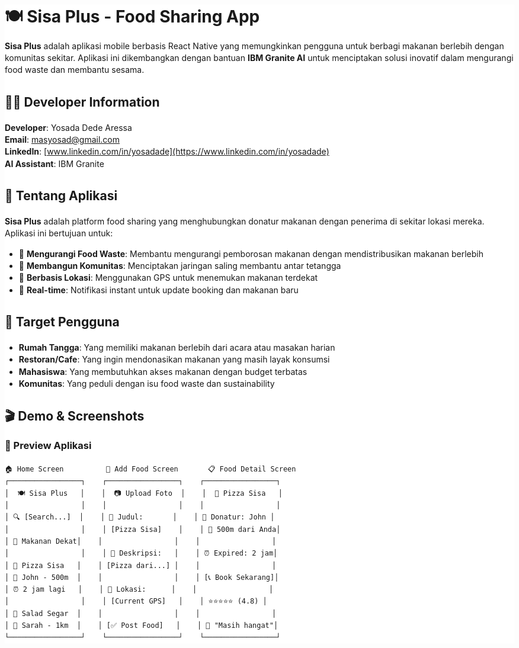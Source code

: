 # 🍽️ Sisa Plus - Food Sharing App

**Sisa Plus** adalah aplikasi mobile berbasis React Native yang memungkinkan pengguna untuk berbagi makanan berlebih dengan komunitas sekitar. Aplikasi ini dikembangkan dengan bantuan **IBM Granite AI** untuk menciptakan solusi inovatif dalam mengurangi food waste dan membantu sesama.

## 👨‍💻 Developer Information

**Developer**: Yosada Dede Aressa  
**Email**: masyosad@gmail.com  
**LinkedIn**: [www.linkedin.com/in/yosadade](https://www.linkedin.com/in/yosadade)  
**AI Assistant**: IBM Granite  

## 📱 Tentang Aplikasi

**Sisa Plus** adalah platform food sharing yang menghubungkan donatur makanan dengan penerima di sekitar lokasi mereka. Aplikasi ini bertujuan untuk:

- 🌱 **Mengurangi Food Waste**: Membantu mengurangi pemborosan makanan dengan mendistribusikan makanan berlebih
- 🤝 **Membangun Komunitas**: Menciptakan jaringan saling membantu antar tetangga
- 📍 **Berbasis Lokasi**: Menggunakan GPS untuk menemukan makanan terdekat
- 🔔 **Real-time**: Notifikasi instant untuk update booking dan makanan baru

## 🎯 Target Pengguna

- **Rumah Tangga**: Yang memiliki makanan berlebih dari acara atau masakan harian
- **Restoran/Cafe**: Yang ingin mendonasikan makanan yang masih layak konsumsi
- **Mahasiswa**: Yang membutuhkan akses makanan dengan budget terbatas
- **Komunitas**: Yang peduli dengan isu food waste dan sustainability

## 🎬 Demo & Screenshots

### 📸 Preview Aplikasi

```
🏠 Home Screen          📝 Add Food Screen       📋 Food Detail Screen
┌─────────────────┐    ┌─────────────────┐    ┌─────────────────┐
│  🍽️ Sisa Plus   │    │  📷 Upload Foto  │    │  🍕 Pizza Sisa   │
│                 │    │                 │    │                 │
│ 🔍 [Search...]  │    │ 📝 Judul:       │    │ 👤 Donatur: John │
│                 │    │ [Pizza Sisa]    │    │ 📍 500m dari Anda│
│ 📍 Makanan Dekat│    │                 │    │                 │
│                 │    │ 📝 Deskripsi:   │    │ ⏰ Expired: 2 jam│
│ 🍕 Pizza Sisa   │    │ [Pizza dari...] │    │                 │
│ 👤 John - 500m  │    │                 │    │ [📞 Book Sekarang]│
│ ⏰ 2 jam lagi   │    │ 📍 Lokasi:      │    │                 │
│                 │    │ [Current GPS]   │    │ ⭐⭐⭐⭐⭐ (4.8) │
│ 🥗 Salad Segar  │    │                 │    │                 │
│ 👤 Sarah - 1km  │    │ [✅ Post Food]   │    │ 💬 "Masih hangat"│
└─────────────────┘    └─────────────────┘    └─────────────────┘
```

